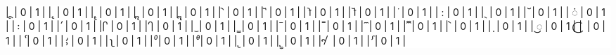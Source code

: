 | 𑘴 | 0 | 1 |
| 𑘵 | 0 | 1 |
| 𑘶 | 0 | 1 |
| 𑘷 | 0 | 1 |
| 𑘸 | 0 | 1 |
| 𑘹 | 0 | 1 |
| 𑘺 | 0 | 1 |
| 𑘻 | 0 | 1 |
| 𑘼 | 0 | 1 |
| 𑘽 | 0 | 1 |
| 𑘾 | 0 | 1 |
| 𑘿 | 0 | 1 |
| 𑙀 | 0 | 1 |
| 𑚫 | 0 | 1 |
| 𑚬 | 0 | 1 |
| 𑚭 | 0 | 1 |
| 𑚮 | 0 | 1 |
| 𑚯 | 0 | 1 |
| 𑚰 | 0 | 1 |
| 𑚱 | 0 | 1 |
| 𑚲 | 0 | 1 |
| 𑚳 | 0 | 1 |
| 𑚴 | 0 | 1 |
| 𑚵 | 0 | 1 |
| 𑚶 | 0 | 1 |
| 𑚷 | 0 | 1 |
| 𑜝 | 0 | 1 |
| 𑜞 | 0 | 1 |
| 𑜟 | 0 | 1 |
| 𑜠 | 0 | 1 |
| 𑜡 | 0 | 1 |
| 𑜢 | 0 | 1 |
| 𑜣 | 0 | 1 |
| 𑜤 | 0 | 1 |
| 𑜥 | 0 | 1 |
| 𑜦 | 0 | 1 |
| 𑜧 | 0 | 1 |